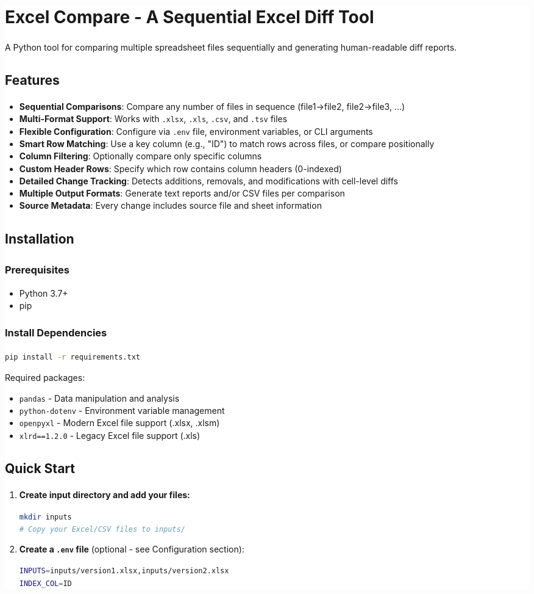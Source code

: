 # Excel Compare - A Sequential Excel Diff Tool

A Python tool for comparing multiple spreadsheet files sequentially and generating human-readable diff reports.

## Features

- **Sequential Comparisons**: Compare any number of files in sequence (file1→file2, file2→file3, ...)
- **Multi-Format Support**: Works with `.xlsx`, `.xls`, `.csv`, and `.tsv` files
- **Flexible Configuration**: Configure via `.env` file, environment variables, or CLI arguments
- **Smart Row Matching**: Use a key column (e.g., "ID") to match rows across files, or compare positionally
- **Column Filtering**: Optionally compare only specific columns
- **Custom Header Rows**: Specify which row contains column headers (0-indexed)
- **Detailed Change Tracking**: Detects additions, removals, and modifications with cell-level diffs
- **Multiple Output Formats**: Generate text reports and/or CSV files per comparison
- **Source Metadata**: Every change includes source file and sheet information

## Installation

### Prerequisites

- Python 3.7+
- pip

### Install Dependencies

```bash
pip install -r requirements.txt
```

Required packages:
- `pandas` - Data manipulation and analysis
- `python-dotenv` - Environment variable management
- `openpyxl` - Modern Excel file support (.xlsx, .xlsm)
- `xlrd==1.2.0` - Legacy Excel file support (.xls)

## Quick Start

1. **Create input directory and add your files:**
   ```bash
   mkdir inputs
   # Copy your Excel/CSV files to inputs/
   ```

2. **Create a `.env` file** (optional - see Configuration section):
   ```bash
   INPUTS=inputs/version1.xlsx,inputs/version2.xlsx
   INDEX_COL=ID
   ```

